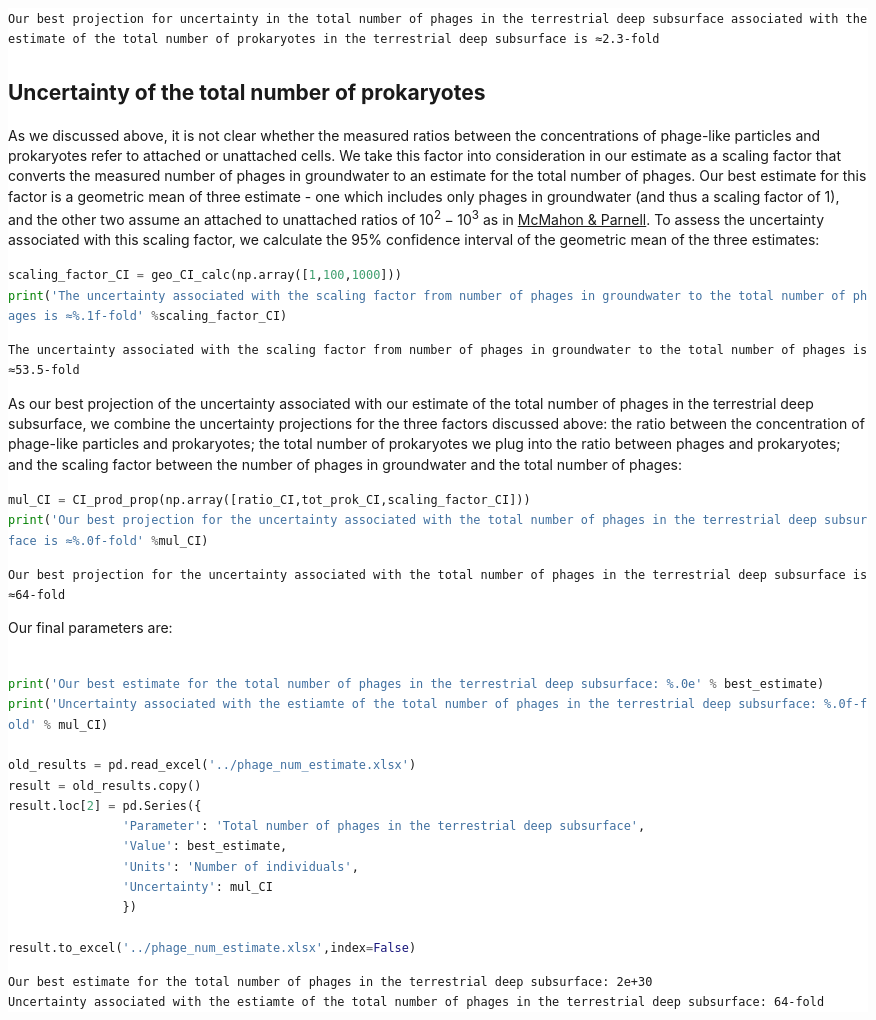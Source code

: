     Our best projection for uncertainty in the total number of phages in the terrestrial deep subsurface associated with the estimate of the total number of prokaryotes in the terrestrial deep subsurface is ≈2.3-fold


## Uncertainty of the total number of prokaryotes
As we discussed above, it is not clear whether the measured ratios between the concentrations of phage-like particles and prokaryotes refer to attached or unattached cells. We take this factor into consideration in our estimate as a scaling factor that converts the measured number of phages in groundwater to an estimate for the total number of phages. Our best estimate for this factor is a geometric mean of three estimate - one which includes only phages in groundwater (and thus a scaling factor of 1), and the other two assume an attached to unattached ratios of $10^2-10^3$ as in [McMahon & Parnell](http://dx.doi.org/10.1111/1574-6941.12196). To assess the uncertainty associated with this scaling factor, we calculate the 95% confidence interval of the geometric mean of the three estimates:


```python
scaling_factor_CI = geo_CI_calc(np.array([1,100,1000]))
print('The uncertainty associated with the scaling factor from number of phages in groundwater to the total number of phages is ≈%.1f-fold' %scaling_factor_CI)
```

    The uncertainty associated with the scaling factor from number of phages in groundwater to the total number of phages is ≈53.5-fold


As our best projection of the uncertainty associated with our estimate of the total number of phages in the terrestrial deep subsurface, we combine the uncertainty projections for the three factors discussed above: the ratio between the concentration of phage-like particles and prokaryotes; the total number of prokaryotes we plug into the ratio between phages and prokaryotes; and the scaling factor between the number of phages in groundwater and the total number of phages:


```python
mul_CI = CI_prod_prop(np.array([ratio_CI,tot_prok_CI,scaling_factor_CI]))
print('Our best projection for the uncertainty associated with the total number of phages in the terrestrial deep subsurface is ≈%.0f-fold' %mul_CI)
```

    Our best projection for the uncertainty associated with the total number of phages in the terrestrial deep subsurface is ≈64-fold


Our final parameters are:


```python

print('Our best estimate for the total number of phages in the terrestrial deep subsurface: %.0e' % best_estimate)
print('Uncertainty associated with the estiamte of the total number of phages in the terrestrial deep subsurface: %.0f-fold' % mul_CI)

old_results = pd.read_excel('../phage_num_estimate.xlsx')
result = old_results.copy()
result.loc[2] = pd.Series({
                'Parameter': 'Total number of phages in the terrestrial deep subsurface',
                'Value': best_estimate,
                'Units': 'Number of individuals',
                'Uncertainty': mul_CI
                })

result.to_excel('../phage_num_estimate.xlsx',index=False)

```

    Our best estimate for the total number of phages in the terrestrial deep subsurface: 2e+30
    Uncertainty associated with the estiamte of the total number of phages in the terrestrial deep subsurface: 64-fold

